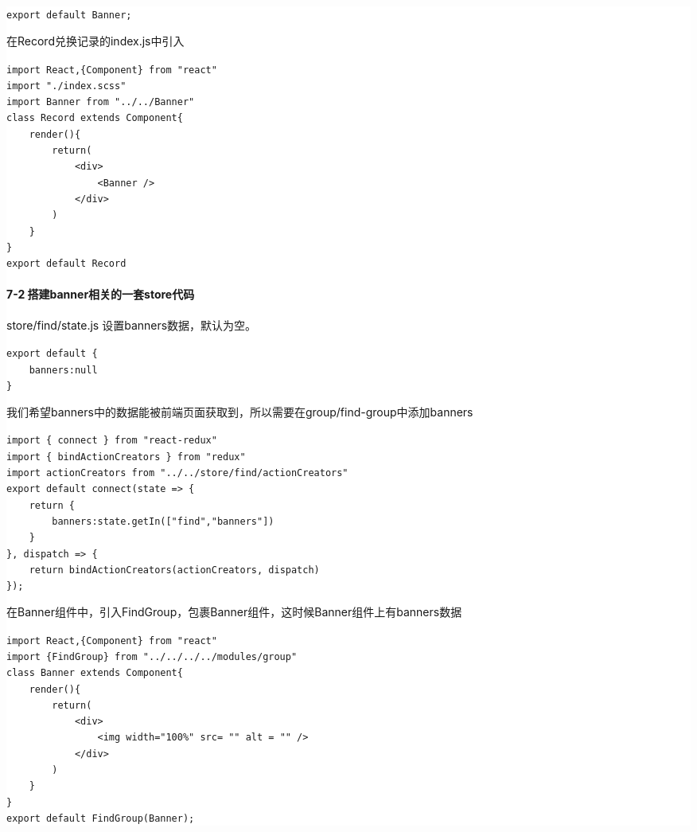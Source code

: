 ```
export default Banner;
```



在Record兑换记录的index.js中引入

```
import React,{Component} from "react"
import "./index.scss"
import Banner from "../../Banner"
class Record extends Component{
    render(){
        return(
            <div>
                <Banner />
            </div>
        )
    }
}
export default Record
```



#### 7-2 搭建banner相关的一套store代码

store/find/state.js 设置banners数据，默认为空。

```
export default {
    banners:null
}
```



我们希望banners中的数据能被前端页面获取到，所以需要在group/find-group中添加banners

```
import { connect } from "react-redux"
import { bindActionCreators } from "redux"
import actionCreators from "../../store/find/actionCreators"
export default connect(state => {
    return {
        banners:state.getIn(["find","banners"])
    }
}, dispatch => {
    return bindActionCreators(actionCreators, dispatch)
});
```



在Banner组件中，引入FindGroup，包裹Banner组件，这时候Banner组件上有banners数据

```
import React,{Component} from "react"
import {FindGroup} from "../../../../modules/group"
class Banner extends Component{
    render(){
        return(
            <div>
                <img width="100%" src= "" alt = "" />
            </div>
        )
    }
}
export default FindGroup(Banner);
```
